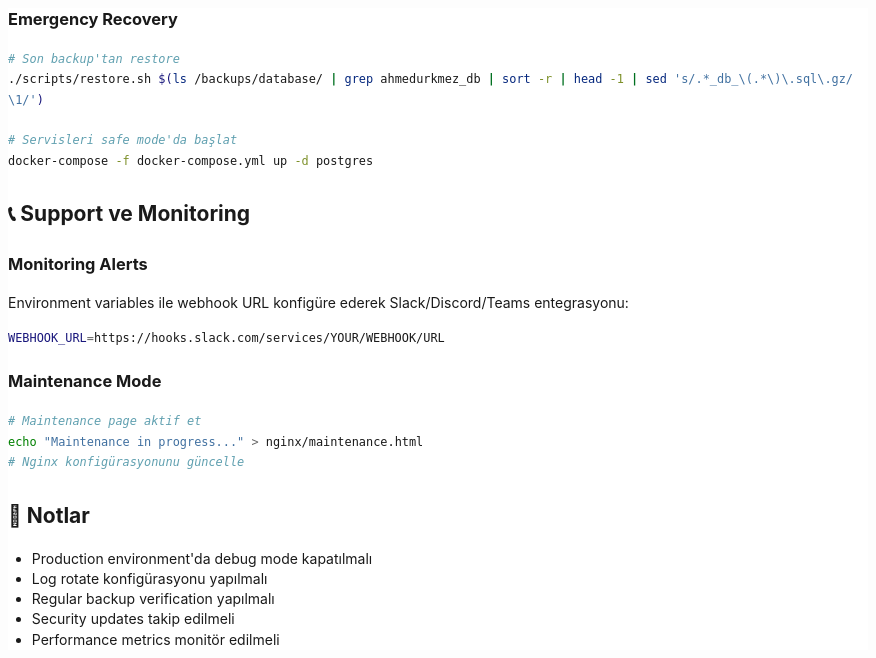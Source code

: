 ### Emergency Recovery

```bash
# Son backup'tan restore
./scripts/restore.sh $(ls /backups/database/ | grep ahmedurkmez_db | sort -r | head -1 | sed 's/.*_db_\(.*\)\.sql\.gz/\1/')

# Servisleri safe mode'da başlat
docker-compose -f docker-compose.yml up -d postgres
```

## 📞 Support ve Monitoring

### Monitoring Alerts

Environment variables ile webhook URL konfigüre ederek Slack/Discord/Teams entegrasyonu:

```bash
WEBHOOK_URL=https://hooks.slack.com/services/YOUR/WEBHOOK/URL
```

### Maintenance Mode

```bash
# Maintenance page aktif et
echo "Maintenance in progress..." > nginx/maintenance.html
# Nginx konfigürasyonunu güncelle
```

## 📝 Notlar

- Production environment'da debug mode kapatılmalı
- Log rotate konfigürasyonu yapılmalı  
- Regular backup verification yapılmalı
- Security updates takip edilmeli
- Performance metrics monitör edilmeli